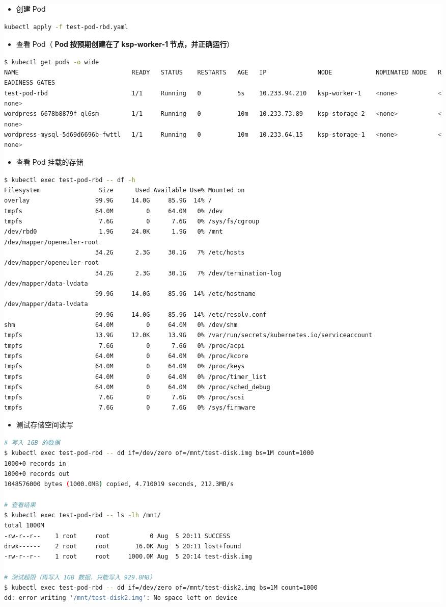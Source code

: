 - 创建 Pod

```bash
kubectl apply -f test-pod-rbd.yaml
```

- 查看 Pod（ **Pod 按预期创建在了 ksp-worker-1 节点，并正确运行**）

```bash
$ kubectl get pods -o wide
NAME                               READY   STATUS    RESTARTS   AGE   IP              NODE            NOMINATED NODE   READINESS GATES
test-pod-rbd                       1/1     Running   0          5s    10.233.94.210   ksp-worker-1    <none>           <none>
wordpress-6678b8879f-ql6sm         1/1     Running   0          10m   10.233.73.89    ksp-storage-2   <none>           <none>
wordpress-mysql-5d69d6696b-fwttl   1/1     Running   0          10m   10.233.64.15    ksp-storage-1   <none>           <none>
```

- 查看 Pod 挂载的存储

```bash
$ kubectl exec test-pod-rbd -- df -h
Filesystem                Size      Used Available Use% Mounted on
overlay                  99.9G     14.0G     85.9G  14% /
tmpfs                    64.0M         0     64.0M   0% /dev
tmpfs                     7.6G         0      7.6G   0% /sys/fs/cgroup
/dev/rbd0                 1.9G     24.0K      1.9G   0% /mnt
/dev/mapper/openeuler-root
                         34.2G      2.3G     30.1G   7% /etc/hosts
/dev/mapper/openeuler-root
                         34.2G      2.3G     30.1G   7% /dev/termination-log
/dev/mapper/data-lvdata
                         99.9G     14.0G     85.9G  14% /etc/hostname
/dev/mapper/data-lvdata
                         99.9G     14.0G     85.9G  14% /etc/resolv.conf
shm                      64.0M         0     64.0M   0% /dev/shm
tmpfs                    13.9G     12.0K     13.9G   0% /var/run/secrets/kubernetes.io/serviceaccount
tmpfs                     7.6G         0      7.6G   0% /proc/acpi
tmpfs                    64.0M         0     64.0M   0% /proc/kcore
tmpfs                    64.0M         0     64.0M   0% /proc/keys
tmpfs                    64.0M         0     64.0M   0% /proc/timer_list
tmpfs                    64.0M         0     64.0M   0% /proc/sched_debug
tmpfs                     7.6G         0      7.6G   0% /proc/scsi
tmpfs                     7.6G         0      7.6G   0% /sys/firmware
```

- 测试存储空间读写

```bash
# 写入 1GB 的数据
$ kubectl exec test-pod-rbd -- dd if=/dev/zero of=/mnt/test-disk.img bs=1M count=1000
1000+0 records in
1000+0 records out
1048576000 bytes (1000.0MB) copied, 4.710019 seconds, 212.3MB/s

# 查看结果
$ kubectl exec test-pod-rbd -- ls -lh /mnt/
total 1000M
-rw-r--r--    1 root     root           0 Aug  5 20:11 SUCCESS
drwx------    2 root     root       16.0K Aug  5 20:11 lost+found
-rw-r--r--    1 root     root     1000.0M Aug  5 20:14 test-disk.img

# 测试超限（再写入 1GB 数据，只能写入 929.8MB）
$ kubectl exec test-pod-rbd -- dd if=/dev/zero of=/mnt/test-disk2.img bs=1M count=1000
dd: error writing '/mnt/test-disk2.img': No space left on device
```